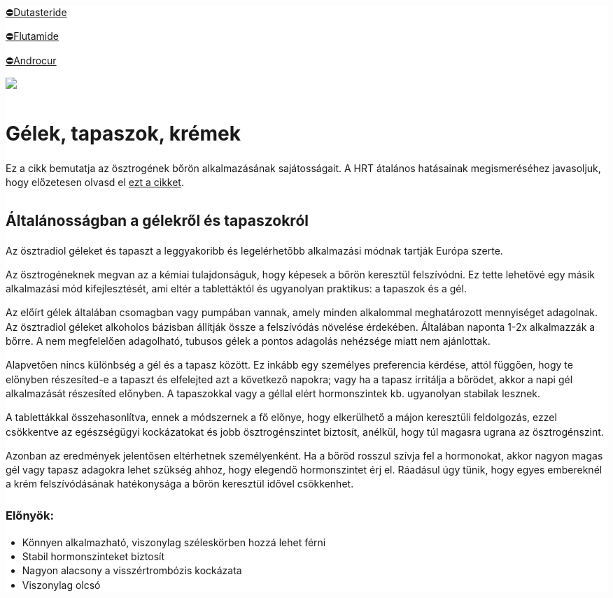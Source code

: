 [⛔Dutasteride](/#/entry?id=dutasteride)

[⛔Flutamide](/#/entry?id=flutamide)

[⛔Androcur](/#/entry?id=androcur)

</div>

<div class="wiki-content">

<div class="header-image"><img src="assets/images/undraw_lives_matter.svg" /></div>

# Gélek, tapaszok, krémek

<div class="infobox info">

Ez a cikk bemutatja az ösztrogének bőrön alkalmazásának sajátosságait. A HRT átalános hatásainak megismeréséhez javasoljuk, hogy előzetesen olvasd el [ezt a cikket](/#/entry?id=feminizalo-hormonterapia-hatasok).

</div>

## Általánosságban a gélekről és tapaszokról

Az ösztradiol géleket és tapaszt a leggyakoribb és legelérhetőbb alkalmazási módnak tartják Európa szerte.

Az ösztrogéneknek megvan az a kémiai tulajdonságuk, hogy képesek a bőrön keresztül felszívódni. Ez tette lehetővé egy másik alkalmazási mód kifejlesztését, ami eltér a tablettáktól és ugyanolyan praktikus: a tapaszok és a gél.

Az előírt gélek általában csomagban vagy pumpában vannak, amely minden alkalommal meghatározott mennyiséget adagolnak. Az ösztradiol géleket alkoholos bázisban állítják össze a felszívódás növelése érdekében. Általában naponta 1-2x alkalmazzák a bőrre. A nem megfelelően adagolható, tubusos gélek a pontos adagolás nehézsége miatt nem ajánlottak.

Alapvetően nincs különbség a gél és a tapasz között. Ez inkább egy személyes preferencia kérdése, attól függően, hogy te előnyben részesíted-e a tapaszt és elfelejted azt a következő napokra; vagy ha a tapasz irritálja a bőrödet, akkor a napi gél alkalmazását részesíted előnyben. A tapaszokkal vagy a géllal elért hormonszintek kb. ugyanolyan stabilak lesznek.

A tablettákkal összehasonlítva, ennek a módszernek a fő előnye, hogy elkerülhető a májon keresztüli feldolgozás, ezzel csökkentve az egészségügyi kockázatokat és jobb ösztrogénszintet biztosít, anélkül, hogy túl magasra ugrana az ösztrogénszint.

Azonban az eredmények jelentősen eltérhetnek személyenként. Ha a bőröd rosszul szívja fel a hormonokat, akkor nagyon magas gél vagy tapasz adagokra lehet szükség ahhoz, hogy elegendő hormonszintet érj el. Ráadásul úgy tűnik, hogy egyes embereknél a krém felszívódásának hatékonysága a bőrön keresztül idővel csökkenhet.

### Előnyök:

* Könnyen alkalmazható, viszonylag széleskörben hozzá lehet férni
* Stabil hormonszinteket biztosít
* Nagyon alacsony a visszértrombózis kockázata
* Viszonylag olcsó
